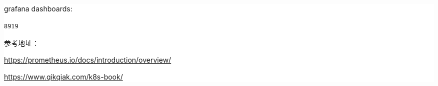 
































































grafana dashboards:

```
8919
```

参考地址：

https://prometheus.io/docs/introduction/overview/

https://www.qikqiak.com/k8s-book/